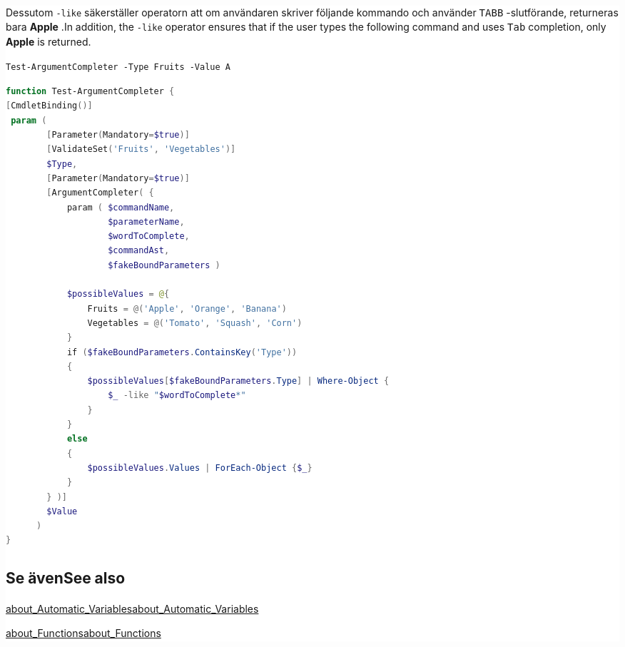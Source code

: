 <span data-ttu-id="29a40-357">Dessutom `-like` säkerställer operatorn att om användaren skriver följande kommando och använder <kbd>TABB</kbd> -slutförande, returneras bara **Apple** .</span><span class="sxs-lookup"><span data-stu-id="29a40-357">In addition, the `-like` operator ensures that if the user types the following command and uses <kbd>Tab</kbd> completion, only **Apple** is returned.</span></span>

`Test-ArgumentCompleter -Type Fruits -Value A`

```powershell
function Test-ArgumentCompleter {
[CmdletBinding()]
 param (
        [Parameter(Mandatory=$true)]
        [ValidateSet('Fruits', 'Vegetables')]
        $Type,
        [Parameter(Mandatory=$true)]
        [ArgumentCompleter( {
            param ( $commandName,
                    $parameterName,
                    $wordToComplete,
                    $commandAst,
                    $fakeBoundParameters )

            $possibleValues = @{
                Fruits = @('Apple', 'Orange', 'Banana')
                Vegetables = @('Tomato', 'Squash', 'Corn')
            }
            if ($fakeBoundParameters.ContainsKey('Type'))
            {
                $possibleValues[$fakeBoundParameters.Type] | Where-Object {
                    $_ -like "$wordToComplete*"
                }
            }
            else
            {
                $possibleValues.Values | ForEach-Object {$_}
            }
        } )]
        $Value
      )
}
```

## <a name="see-also"></a><span data-ttu-id="29a40-358">Se även</span><span class="sxs-lookup"><span data-stu-id="29a40-358">See also</span></span>

[<span data-ttu-id="29a40-359">about_Automatic_Variables</span><span class="sxs-lookup"><span data-stu-id="29a40-359">about_Automatic_Variables</span></span>](about_Automatic_Variables.md)

[<span data-ttu-id="29a40-360">about_Functions</span><span class="sxs-lookup"><span data-stu-id="29a40-360">about_Functions</span></span>](about_Functions.md)
